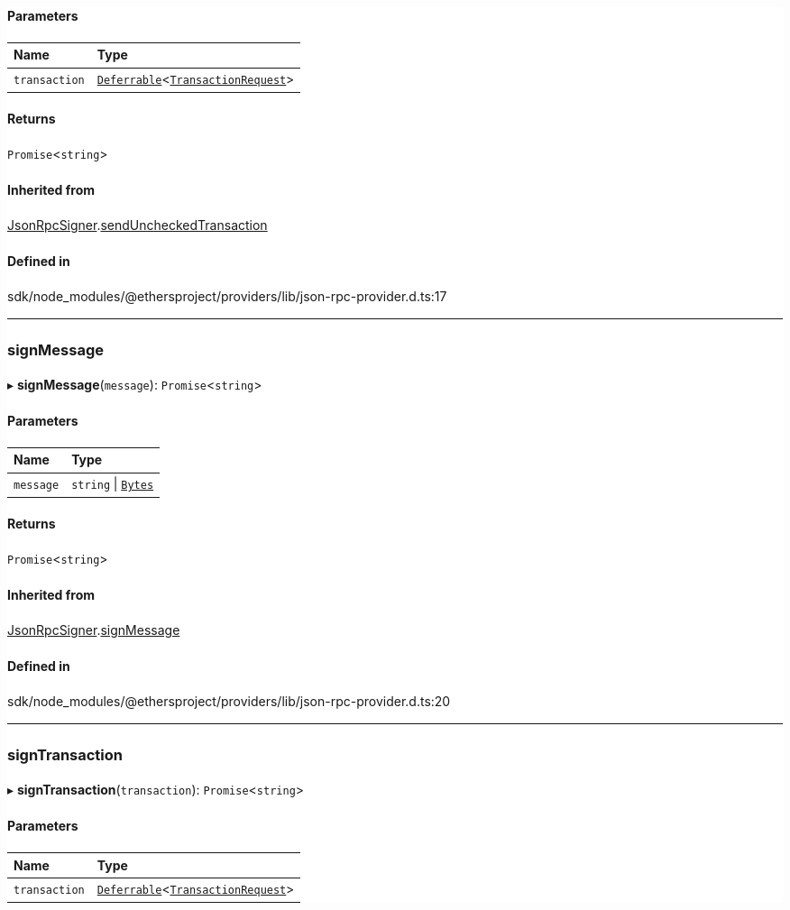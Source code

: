 #### Parameters

| Name | Type |
| :------ | :------ |
| `transaction` | [`Deferrable`](../modules/akashaproject_awf_sdk._internal_.md#deferrable)<[`TransactionRequest`](../modules/akashaproject_awf_sdk._internal_.md#transactionrequest)\> |

#### Returns

`Promise`<`string`\>

#### Inherited from

[JsonRpcSigner](akashaproject_awf_sdk._internal_.JsonRpcSigner.md).[sendUncheckedTransaction](akashaproject_awf_sdk._internal_.JsonRpcSigner.md#senduncheckedtransaction)

#### Defined in

sdk/node_modules/@ethersproject/providers/lib/json-rpc-provider.d.ts:17

___

### signMessage

▸ **signMessage**(`message`): `Promise`<`string`\>

#### Parameters

| Name | Type |
| :------ | :------ |
| `message` | `string` \| [`Bytes`](../modules/akashaproject_awf_sdk._internal_.md#bytes) |

#### Returns

`Promise`<`string`\>

#### Inherited from

[JsonRpcSigner](akashaproject_awf_sdk._internal_.JsonRpcSigner.md).[signMessage](akashaproject_awf_sdk._internal_.JsonRpcSigner.md#signmessage)

#### Defined in

sdk/node_modules/@ethersproject/providers/lib/json-rpc-provider.d.ts:20

___

### signTransaction

▸ **signTransaction**(`transaction`): `Promise`<`string`\>

#### Parameters

| Name | Type |
| :------ | :------ |
| `transaction` | [`Deferrable`](../modules/akashaproject_awf_sdk._internal_.md#deferrable)<[`TransactionRequest`](../modules/akashaproject_awf_sdk._internal_.md#transactionrequest)\> |
